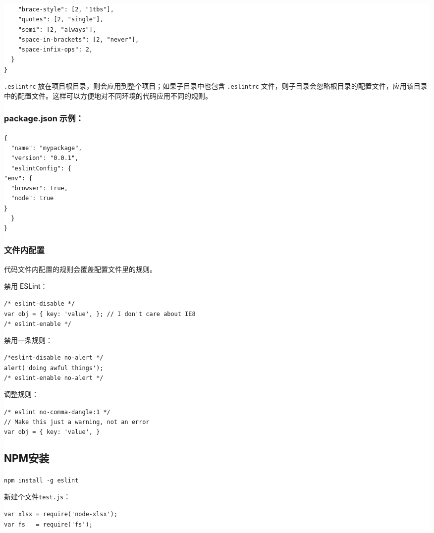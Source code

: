     	"brace-style": [2, "1tbs"],
    	"quotes": [2, "single"],
    	"semi": [2, "always"],
    	"space-in-brackets": [2, "never"],
    	"space-infix-ops": 2,
      }
    }
`.eslintrc` 放在项目根目录，则会应用到整个项目；如果子目录中也包含 `.eslintrc` 文件，则子目录会忽略根目录的配置文件，应用该目录中的配置文件。这样可以方便地对不同环境的代码应用不同的规则。

### package.json 示例：

    {
      "name": "mypackage",
      "version": "0.0.1",
      "eslintConfig": {
    "env": {
      "browser": true,
      "node": true
    }
      }
    }

### 文件内配置

代码文件内配置的规则会覆盖配置文件里的规则。

禁用 ESLint：

    /* eslint-disable */
    var obj = { key: 'value', }; // I don't care about IE8  
    /* eslint-enable */

禁用一条规则：

    /*eslint-disable no-alert */
    alert('doing awful things');  
    /* eslint-enable no-alert */

调整规则：

    /* eslint no-comma-dangle:1 */
    // Make this just a warning, not an error
    var obj = { key: 'value', } 



## NPM安装

    npm install -g eslint

新建个文件`test.js`：
    
    var xlsx = require('node-xlsx');
    var fs   = require('fs');
    